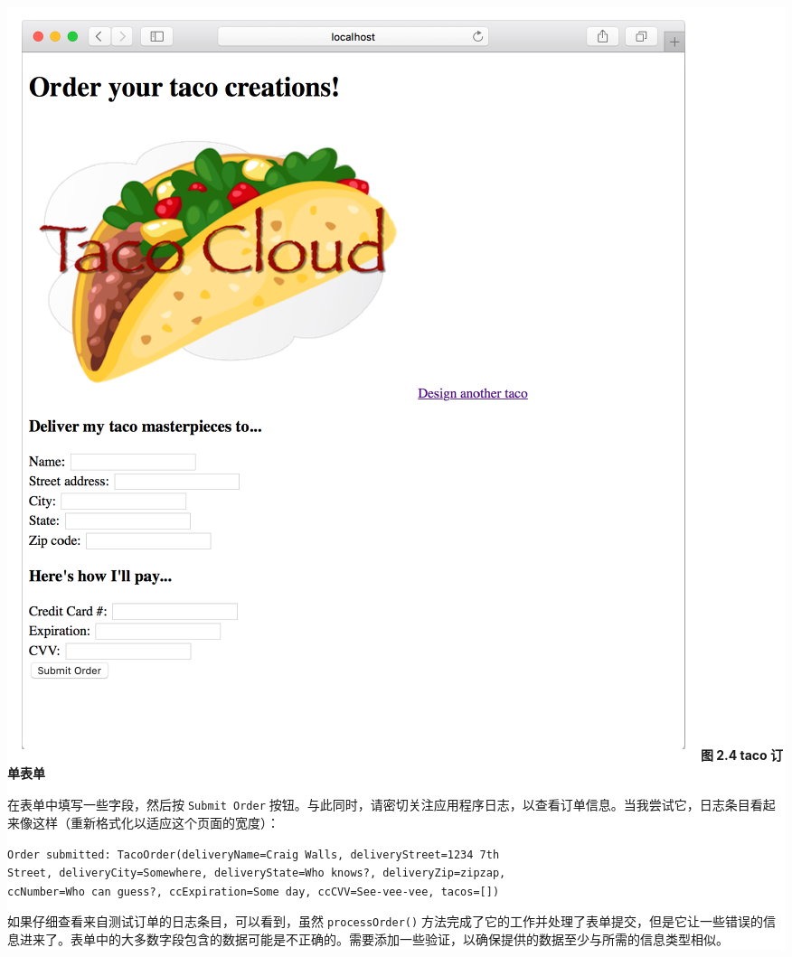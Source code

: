 ![](../assets/2.4.png)
**图 2.4 taco 订单表单** <br/>

在表单中填写一些字段，然后按 `Submit Order` 按钮。与此同时，请密切关注应用程序日志，以查看订单信息。当我尝试它，日志条目看起来像这样（重新格式化以适应这个页面的宽度）：

```text
Order submitted: TacoOrder(deliveryName=Craig Walls, deliveryStreet=1234 7th
Street, deliveryCity=Somewhere, deliveryState=Who knows?, deliveryZip=zipzap,
ccNumber=Who can guess?, ccExpiration=Some day, ccCVV=See-vee-vee, tacos=[])
```

如果仔细查看来自测试订单的日志条目，可以看到，虽然 `processOrder()` 方法完成了它的工作并处理了表单提交，但是它让一些错误的信息进来了。表单中的大多数字段包含的数据可能是不正确的。需要添加一些验证，以确保提供的数据至少与所需的信息类型相似。


